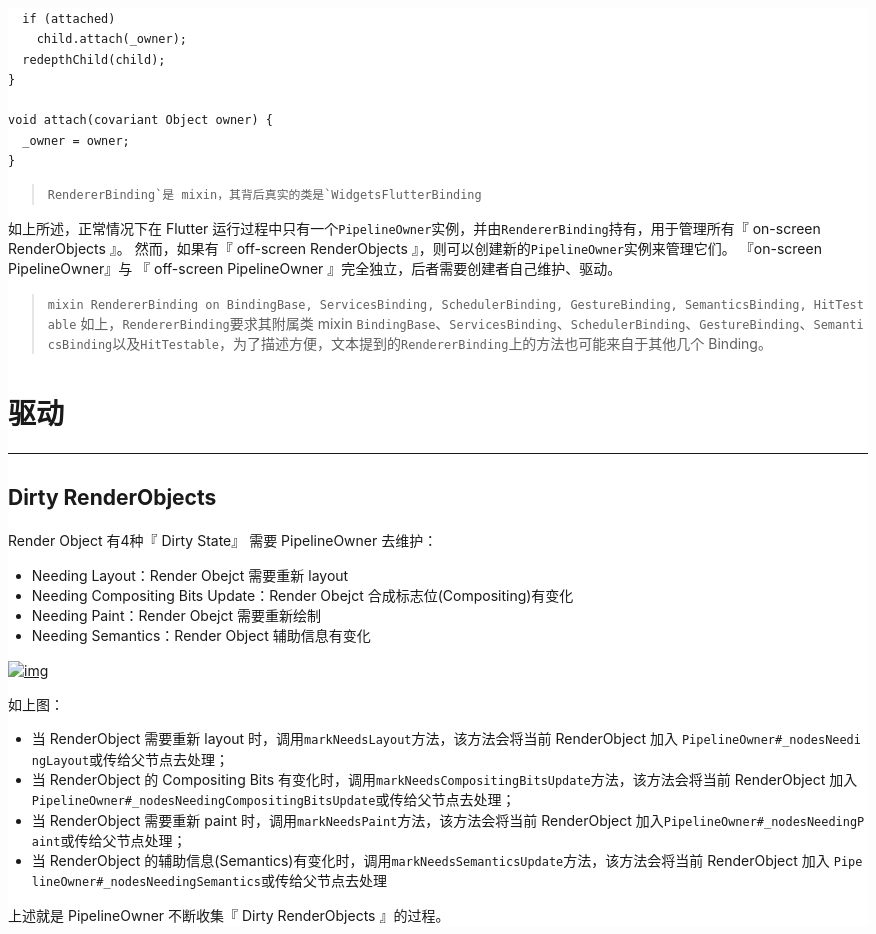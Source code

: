 ```
  if (attached)
    child.attach(_owner);
  redepthChild(child);
}

void attach(covariant Object owner) {
  _owner = owner;
}
```

> ```
> RendererBinding`是 mixin，其背后真实的类是`WidgetsFlutterBinding
> ```

如上所述，正常情况下在 Flutter 运行过程中只有一个`PipelineOwner`实例，并由`RendererBinding`持有，用于管理所有『 on-screen RenderObjects 』。
然而，如果有『 off-screen RenderObjects 』，则可以创建新的`PipelineOwner`实例来管理它们。
『on-screen PipelineOwner』与 『 off-screen PipelineOwner 』完全独立，后者需要创建者自己维护、驱动。

> `mixin RendererBinding on BindingBase, ServicesBinding, SchedulerBinding, GestureBinding, SemanticsBinding, HitTestable`
> 如上，`RendererBinding`要求其附属类 mixin `BindingBase`、`ServicesBinding`、`SchedulerBinding`、`GestureBinding`、`SemanticsBinding`以及`HitTestable`，为了描述方便，文本提到的`RendererBinding`上的方法也可能来自于其他几个 Binding。

# 驱动

------

## Dirty RenderObjects

Render Object 有4种『 Dirty State』 需要 PipelineOwner 去维护：

- Needing Layout：Render Obejct 需要重新 layout
- Needing Compositing Bits Update：Render Obejct 合成标志位(Compositing)有变化
- Needing Paint：Render Obejct 需要重新绘制
- Needing Semantics：Render Object 辅助信息有变化

[![img](https://zxfcumtcs.github.io/img/RenderObject_PipelineOwner_RendererBinding.png)](https://zxfcumtcs.github.io/img/RenderObject_PipelineOwner_RendererBinding.png)

如上图：

- 当 RenderObject 需要重新 layout 时，调用`markNeedsLayout`方法，该方法会将当前 RenderObject 加入 `PipelineOwner#_nodesNeedingLayout`或传给父节点去处理；
- 当 RenderObject 的 Compositing Bits 有变化时，调用`markNeedsCompositingBitsUpdate`方法，该方法会将当前 RenderObject 加入 `PipelineOwner#_nodesNeedingCompositingBitsUpdate`或传给父节点去处理；
- 当 RenderObject 需要重新 paint 时，调用`markNeedsPaint`方法，该方法会将当前 RenderObject 加入`PipelineOwner#_nodesNeedingPaint`或传给父节点处理；
- 当 RenderObject 的辅助信息(Semantics)有变化时，调用`markNeedsSemanticsUpdate`方法，该方法会将当前 RenderObject 加入 `PipelineOwner#_nodesNeedingSemantics`或传给父节点去处理

上述就是 PipelineOwner 不断收集『 Dirty RenderObjects 』的过程。

